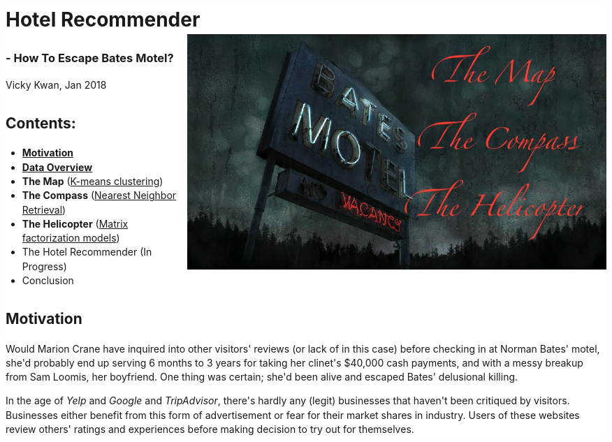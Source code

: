 
# Hotel Recommender  <img src='img/Bates-Motel.jpeg' style="float: right; width: 600px;" alt="Drawing">
### - How To Escape Bates Motel?  

Vicky Kwan, Jan 2018

## Contents:
- __[Motivation](#Motivation)__
- __[Data Overview](#dataoverview)__
- __The Map__ ([K-means clustering](#kmeans))
- __The Compass__ ([Nearest Neighbor Retrieval](#nearestneighbor))
- __The Helicopter__ ([Matrix factorization models](#matrixfact))
- The Hotel Recommender (In Progress)
- Conclusion

<a id='Motivation'></a>

## Motivation

Would Marion Crane have inquired into other visitors' reviews (or lack of in this case) before checking in at Norman Bates' motel, she'd probably end up serving 6 months to 3 years for taking her clinet's $40,000 cash payments, and with a messy breakup from Sam Loomis, her boyfriend. One thing was certain; she'd been alive and escaped Bates' delusional killing.

In the age of _Yelp_ and _Google_ and _TripAdvisor_, there's hardly any (legit) businesses that haven't been critiqued by visitors. Businesses either benefit from this form of advertisement or fear for their market shares in industry. Users of these websites review others' ratings and experiences before making decision to try out for themselves.
